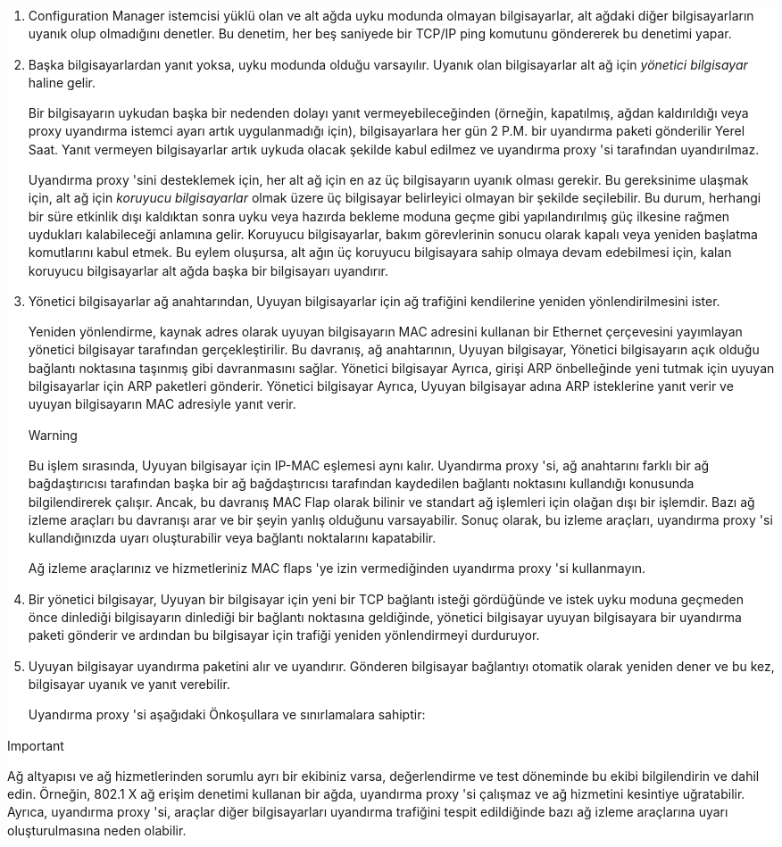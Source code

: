1. Configuration Manager istemcisi yüklü olan ve alt ağda uyku modunda olmayan bilgisayarlar, alt ağdaki diğer bilgisayarların uyanık olup olmadığını denetler. Bu denetim, her beş saniyede bir TCP/IP ping komutunu göndererek bu denetimi yapar.  

2. Başka bilgisayarlardan yanıt yoksa, uyku modunda olduğu varsayılır. Uyanık olan bilgisayarlar alt ağ için *yönetici bilgisayar* haline gelir.  

    Bir bilgisayarın uykudan başka bir nedenden dolayı yanıt vermeyebileceğinden (örneğin, kapatılmış, ağdan kaldırıldığı veya proxy uyandırma istemci ayarı artık uygulanmadığı için), bilgisayarlara her gün 2 P.M. bir uyandırma paketi gönderilir Yerel Saat. Yanıt vermeyen bilgisayarlar artık uykuda olacak şekilde kabul edilmez ve uyandırma proxy 'si tarafından uyandırılmaz.  

    Uyandırma proxy 'sini desteklemek için, her alt ağ için en az üç bilgisayarın uyanık olması gerekir. Bu gereksinime ulaşmak için, alt ağ için *koruyucu bilgisayarlar* olmak üzere üç bilgisayar belirleyici olmayan bir şekilde seçilebilir. Bu durum, herhangi bir süre etkinlik dışı kaldıktan sonra uyku veya hazırda bekleme moduna geçme gibi yapılandırılmış güç ilkesine rağmen uydukları kalabileceği anlamına gelir. Koruyucu bilgisayarlar, bakım görevlerinin sonucu olarak kapalı veya yeniden başlatma komutlarını kabul etmek. Bu eylem oluşursa, alt ağın üç koruyucu bilgisayara sahip olmaya devam edebilmesi için, kalan koruyucu bilgisayarlar alt ağda başka bir bilgisayarı uyandırır.  

3. Yönetici bilgisayarlar ağ anahtarından, Uyuyan bilgisayarlar için ağ trafiğini kendilerine yeniden yönlendirilmesini ister.  

    Yeniden yönlendirme, kaynak adres olarak uyuyan bilgisayarın MAC adresini kullanan bir Ethernet çerçevesini yayımlayan yönetici bilgisayar tarafından gerçekleştirilir. Bu davranış, ağ anahtarının, Uyuyan bilgisayar, Yönetici bilgisayarın açık olduğu bağlantı noktasına taşınmış gibi davranmasını sağlar. Yönetici bilgisayar Ayrıca, girişi ARP önbelleğinde yeni tutmak için uyuyan bilgisayarlar için ARP paketleri gönderir. Yönetici bilgisayar Ayrıca, Uyuyan bilgisayar adına ARP isteklerine yanıt verir ve uyuyan bilgisayarın MAC adresiyle yanıt verir.  

   > [!WARNING]  
   >  Bu işlem sırasında, Uyuyan bilgisayar için IP-MAC eşlemesi aynı kalır. Uyandırma proxy 'si, ağ anahtarını farklı bir ağ bağdaştırıcısı tarafından başka bir ağ bağdaştırıcısı tarafından kaydedilen bağlantı noktasını kullandığı konusunda bilgilendirerek çalışır. Ancak, bu davranış MAC Flap olarak bilinir ve standart ağ işlemleri için olağan dışı bir işlemdir. Bazı ağ izleme araçları bu davranışı arar ve bir şeyin yanlış olduğunu varsayabilir. Sonuç olarak, bu izleme araçları, uyandırma proxy 'si kullandığınızda uyarı oluşturabilir veya bağlantı noktalarını kapatabilir.  
   >   
   >  Ağ izleme araçlarınız ve hizmetleriniz MAC flaps 'ye izin vermediğinden uyandırma proxy 'si kullanmayın.  

4. Bir yönetici bilgisayar, Uyuyan bir bilgisayar için yeni bir TCP bağlantı isteği gördüğünde ve istek uyku moduna geçmeden önce dinlediği bilgisayarın dinlediği bir bağlantı noktasına geldiğinde, yönetici bilgisayar uyuyan bilgisayara bir uyandırma paketi gönderir ve ardından bu bilgisayar için trafiği yeniden yönlendirmeyi durduruyor.  

5. Uyuyan bilgisayar uyandırma paketini alır ve uyandırır. Gönderen bilgisayar bağlantıyı otomatik olarak yeniden dener ve bu kez, bilgisayar uyanık ve yanıt verebilir.  

   Uyandırma proxy 'si aşağıdaki Önkoşullara ve sınırlamalara sahiptir:  

> [!IMPORTANT]  
>  Ağ altyapısı ve ağ hizmetlerinden sorumlu ayrı bir ekibiniz varsa, değerlendirme ve test döneminde bu ekibi bilgilendirin ve dahil edin. Örneğin, 802.1 X ağ erişim denetimi kullanan bir ağda, uyandırma proxy 'si çalışmaz ve ağ hizmetini kesintiye uğratabilir. Ayrıca, uyandırma proxy 'si, araçlar diğer bilgisayarları uyandırma trafiğini tespit edildiğinde bazı ağ izleme araçlarına uyarı oluşturulmasına neden olabilir.  
